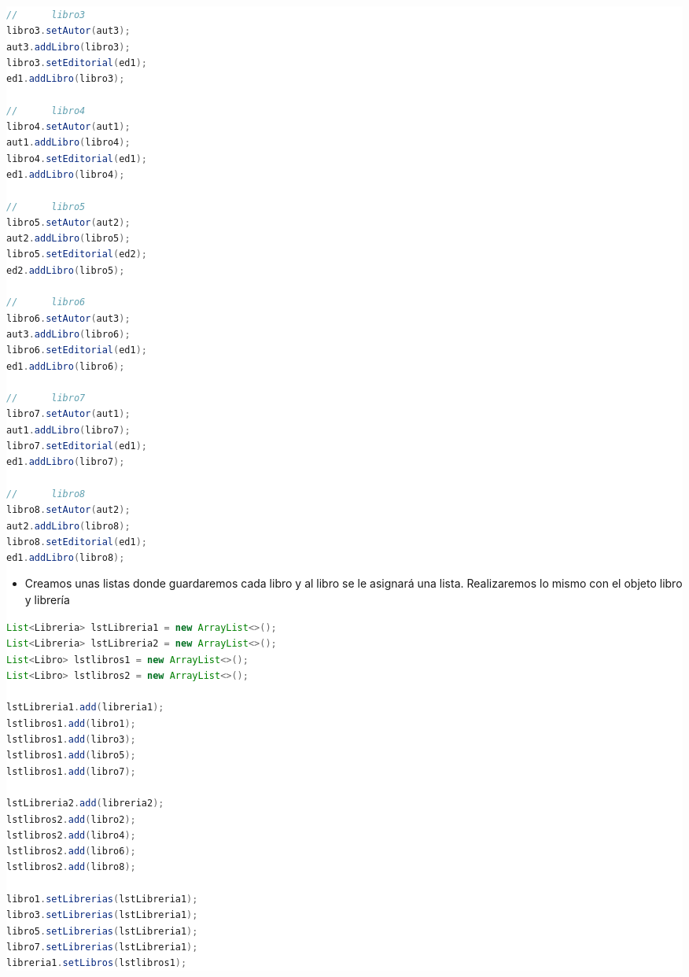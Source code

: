 ```java
//      libro3
libro3.setAutor(aut3);
aut3.addLibro(libro3);
libro3.setEditorial(ed1);
ed1.addLibro(libro3);

//      libro4
libro4.setAutor(aut1);
aut1.addLibro(libro4);
libro4.setEditorial(ed1);
ed1.addLibro(libro4);

//      libro5
libro5.setAutor(aut2);
aut2.addLibro(libro5);
libro5.setEditorial(ed2);
ed2.addLibro(libro5);

//      libro6
libro6.setAutor(aut3);
aut3.addLibro(libro6);
libro6.setEditorial(ed1);
ed1.addLibro(libro6);

//      libro7
libro7.setAutor(aut1);
aut1.addLibro(libro7);
libro7.setEditorial(ed1);
ed1.addLibro(libro7);

//      libro8
libro8.setAutor(aut2);
aut2.addLibro(libro8);
libro8.setEditorial(ed1);
ed1.addLibro(libro8);
```

- Creamos unas listas donde guardaremos cada libro y al libro se le asignará una lista. Realizaremos lo mismo con el objeto libro y librería

```java
List<Libreria> lstLibreria1 = new ArrayList<>();
List<Libreria> lstLibreria2 = new ArrayList<>();
List<Libro> lstlibros1 = new ArrayList<>();
List<Libro> lstlibros2 = new ArrayList<>();

lstLibreria1.add(libreria1);
lstlibros1.add(libro1);
lstlibros1.add(libro3);
lstlibros1.add(libro5);
lstlibros1.add(libro7);

lstLibreria2.add(libreria2);
lstlibros2.add(libro2);
lstlibros2.add(libro4);
lstlibros2.add(libro6);
lstlibros2.add(libro8);

libro1.setLibrerias(lstLibreria1);
libro3.setLibrerias(lstLibreria1);
libro5.setLibrerias(lstLibreria1);
libro7.setLibrerias(lstLibreria1);
libreria1.setLibros(lstlibros1);

```